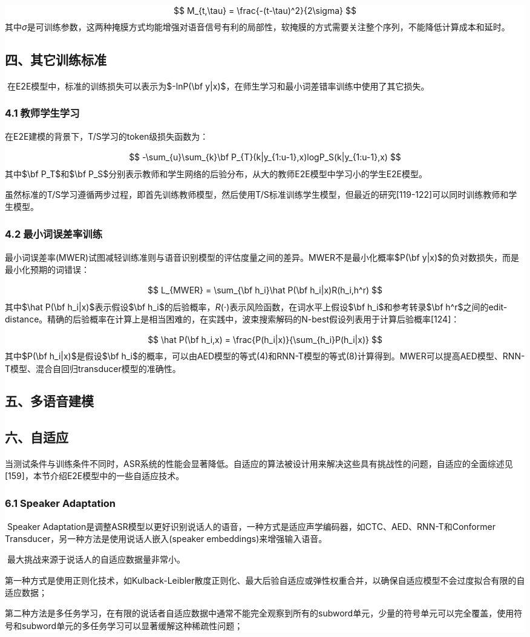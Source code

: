$$
M_{t,\tau} = \frac{-(t-\tau)^2}{2\sigma}
$$
其中$\sigma$是可训练参数，这两种掩膜方式均能增强对语音信号有利的局部性，软掩膜的方式需要关注整个序列，不能降低计算成本和延时。	

## 四、其它训练标准

​	在E2E模型中，标准的训练损失可以表示为$-lnP(\bf y|x)$，在师生学习和最小词差错率训练中使用了其它损失。

### 4.1 教师学生学习

在E2E建模的背景下，T/S学习的token级损失函数为：


$$
-\sum_{u}\sum_{k}\bf P_{T}(k|y_{1:u-1},x)logP_S(k|y_{1:u-1},x)
$$
其中$\bf P_T$和$\bf P_S$分别表示教师和学生网络的后验分布，从大的教师E2E模型中学习小的学生E2E模型。

​	虽然标准的T/S学习遵循两步过程，即首先训练教师模型，然后使用T/S标准训练学生模型，但最近的研究[119-122]可以同时训练教师和学生模型。

### 4.2 最小词误差率训练

最小词误差率(MWER)试图减轻训练准则与语音识别模型的评估度量之间的差异。MWER不是最小化概率$P(\bf y|x)$的负对数损失，而是最小化预期的词错误：


$$
L_{MWER} = \sum_{\bf h_i}\hat P(\bf h_i|x)R(h_i,h^r)
$$
其中$\hat P(\bf h_i|x)$表示假设$\bf h_i$的后验概率，$R(\cdot)$表示风险函数，在词水平上假设$\bf h_i$和参考转录$\bf h^r$之间的edit-distance。精确的后验概率在计算上是相当困难的，在实践中，波束搜索解码的N-best假设列表用于计算后验概率[124]：


$$
\hat P(\bf h_i,x) = \frac{P(h_i|x)}{\sum_{h_i}P(h_i|x)}
$$
其中$P(\bf h_i|x)$是假设$\bf h_i$的概率，可以由AED模型的等式(4)和RNN-T模型的等式(8)计算得到。MWER可以提高AED模型、RNN-T模型、混合自回归transducer模型的准确性。

## 五、多语音建模

## 六、自适应

​	当测试条件与训练条件不同时，ASR系统的性能会显著降低。自适应的算法被设计用来解决这些具有挑战性的问题，自适应的全面综述见[159]，本节介绍E2E模型中的一些自适应技术。

### 6.1 Speaker Adaptation

​	Speaker Adaptation是调整ASR模型以更好识别说话人的语音，一种方式是适应声学编码器，如CTC、AED、RNN-T和Conformer Transducer，另一种方法是使用说话人嵌入(speaker embeddings)来增强输入语音。

​	最大挑战来源于说话人的自适应数据量非常小。

​	第一种方式是使用正则化技术，如Kulback-Leibler散度正则化、最大后验自适应或弹性权重合并，以确保自适应模型不会过度拟合有限的自适应数据；

​	第二种方法是多任务学习，在有限的说话者自适应数据中通常不能完全观察到所有的subword单元，少量的符号单元可以完全覆盖，使用符号和subword单元的多任务学习可以显著缓解这种稀疏性问题；
